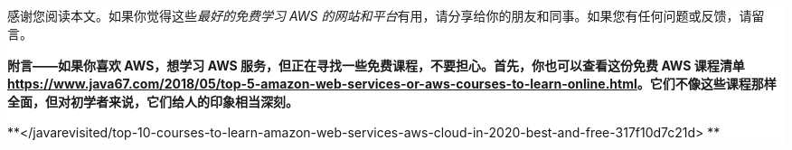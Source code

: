 感谢您阅读本文。如果你觉得这些*最好的免费学习 AWS 的网站和平台*有用，请分享给你的朋友和同事。如果您有任何问题或反馈，请留言。

**附言——**如果你喜欢 AWS，想学习 AWS 服务，但正在寻找一些免费课程，不要担心。首先，你也可以查看这份免费 AWS 课程清单<https://www.java67.com/2018/05/top-5-amazon-web-services-or-aws-courses-to-learn-online.html>**。它们不像这些课程那样全面，但对初学者来说，它们给人的印象相当深刻。**

**</javarevisited/top-10-courses-to-learn-amazon-web-services-aws-cloud-in-2020-best-and-free-317f10d7c21d> **